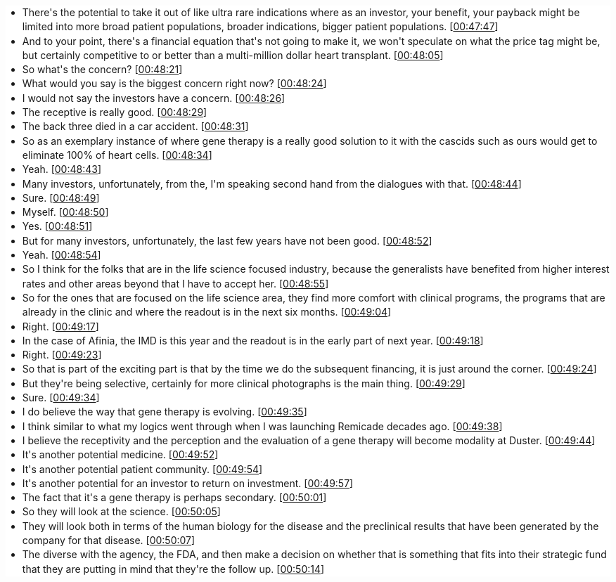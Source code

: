 *  There's the potential to take it out of like ultra rare indications where as an investor, your benefit, your payback might be limited into more broad patient populations, broader indications, bigger patient populations. [[00:47:47](https://www.youtube.com/watch?v=yO6C2bWKfUA&t=2867.0s)]
*  And to your point, there's a financial equation that's not going to make it, we won't speculate on what the price tag might be, but certainly competitive to or better than a multi-million dollar heart transplant. [[00:48:05](https://www.youtube.com/watch?v=yO6C2bWKfUA&t=2885.0s)]
*  So what's the concern? [[00:48:21](https://www.youtube.com/watch?v=yO6C2bWKfUA&t=2901.0s)]
*  What would you say is the biggest concern right now? [[00:48:24](https://www.youtube.com/watch?v=yO6C2bWKfUA&t=2904.0s)]
*  I would not say the investors have a concern. [[00:48:26](https://www.youtube.com/watch?v=yO6C2bWKfUA&t=2906.0s)]
*  The receptive is really good. [[00:48:29](https://www.youtube.com/watch?v=yO6C2bWKfUA&t=2909.0s)]
*  The back three died in a car accident. [[00:48:31](https://www.youtube.com/watch?v=yO6C2bWKfUA&t=2911.0s)]
*  So as an exemplary instance of where gene therapy is a really good solution to it with the cascids such as ours would get to eliminate 100% of heart cells. [[00:48:34](https://www.youtube.com/watch?v=yO6C2bWKfUA&t=2914.0s)]
*  Yeah. [[00:48:43](https://www.youtube.com/watch?v=yO6C2bWKfUA&t=2923.0s)]
*  Many investors, unfortunately, from the, I'm speaking second hand from the dialogues with that. [[00:48:44](https://www.youtube.com/watch?v=yO6C2bWKfUA&t=2924.0s)]
*  Sure. [[00:48:49](https://www.youtube.com/watch?v=yO6C2bWKfUA&t=2929.0s)]
*  Myself. [[00:48:50](https://www.youtube.com/watch?v=yO6C2bWKfUA&t=2930.0s)]
*  Yes. [[00:48:51](https://www.youtube.com/watch?v=yO6C2bWKfUA&t=2931.0s)]
*  But for many investors, unfortunately, the last few years have not been good. [[00:48:52](https://www.youtube.com/watch?v=yO6C2bWKfUA&t=2932.0s)]
*  Yeah. [[00:48:54](https://www.youtube.com/watch?v=yO6C2bWKfUA&t=2934.0s)]
*  So I think for the folks that are in the life science focused industry, because the generalists have benefited from higher interest rates and other areas beyond that I have to accept her. [[00:48:55](https://www.youtube.com/watch?v=yO6C2bWKfUA&t=2935.0s)]
*  So for the ones that are focused on the life science area, they find more comfort with clinical programs, the programs that are already in the clinic and where the readout is in the next six months. [[00:49:04](https://www.youtube.com/watch?v=yO6C2bWKfUA&t=2944.0s)]
*  Right. [[00:49:17](https://www.youtube.com/watch?v=yO6C2bWKfUA&t=2957.0s)]
*  In the case of Afinia, the IMD is this year and the readout is in the early part of next year. [[00:49:18](https://www.youtube.com/watch?v=yO6C2bWKfUA&t=2958.0s)]
*  Right. [[00:49:23](https://www.youtube.com/watch?v=yO6C2bWKfUA&t=2963.0s)]
*  So that is part of the exciting part is that by the time we do the subsequent financing, it is just around the corner. [[00:49:24](https://www.youtube.com/watch?v=yO6C2bWKfUA&t=2964.0s)]
*  But they're being selective, certainly for more clinical photographs is the main thing. [[00:49:29](https://www.youtube.com/watch?v=yO6C2bWKfUA&t=2969.0s)]
*  Sure. [[00:49:34](https://www.youtube.com/watch?v=yO6C2bWKfUA&t=2974.0s)]
*  I do believe the way that gene therapy is evolving. [[00:49:35](https://www.youtube.com/watch?v=yO6C2bWKfUA&t=2975.0s)]
*  I think similar to what my logics went through when I was launching Remicade decades ago. [[00:49:38](https://www.youtube.com/watch?v=yO6C2bWKfUA&t=2978.0s)]
*  I believe the receptivity and the perception and the evaluation of a gene therapy will become modality at Duster. [[00:49:44](https://www.youtube.com/watch?v=yO6C2bWKfUA&t=2984.0s)]
*  It's another potential medicine. [[00:49:52](https://www.youtube.com/watch?v=yO6C2bWKfUA&t=2992.0s)]
*  It's another potential patient community. [[00:49:54](https://www.youtube.com/watch?v=yO6C2bWKfUA&t=2994.0s)]
*  It's another potential for an investor to return on investment. [[00:49:57](https://www.youtube.com/watch?v=yO6C2bWKfUA&t=2997.0s)]
*  The fact that it's a gene therapy is perhaps secondary. [[00:50:01](https://www.youtube.com/watch?v=yO6C2bWKfUA&t=3001.0s)]
*  So they will look at the science. [[00:50:05](https://www.youtube.com/watch?v=yO6C2bWKfUA&t=3005.0s)]
*  They will look both in terms of the human biology for the disease and the preclinical results that have been generated by the company for that disease. [[00:50:07](https://www.youtube.com/watch?v=yO6C2bWKfUA&t=3007.0s)]
*  The diverse with the agency, the FDA, and then make a decision on whether that is something that fits into their strategic fund that they are putting in mind that they're the follow up. [[00:50:14](https://www.youtube.com/watch?v=yO6C2bWKfUA&t=3014.0s)]